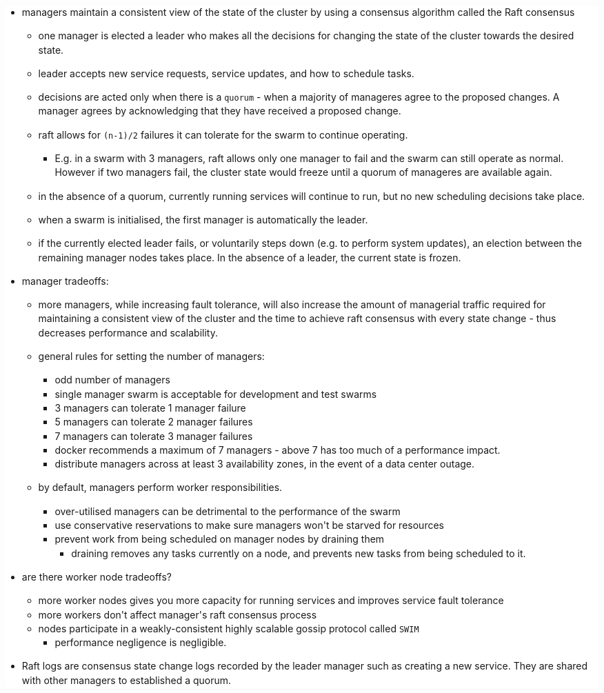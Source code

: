 - managers maintain a consistent view of the state of the cluster by using a consensus algorithm called the Raft consensus

  - one manager is elected a leader who makes all the decisions for changing the state of the cluster towards the desired state.

  - leader accepts new service requests, service updates, and how to schedule tasks.

  - decisions are acted only when there is a ``quorum`` - when a majority of manageres agree to the proposed changes. A manager agrees by acknowledging that they have received a proposed change.

  - raft allows for ``(n-1)/2`` failures it can tolerate for the swarm to continue operating. 
    - E.g. in a swarm with 3 managers, raft allows only one manager to fail and the swarm can still operate as normal. However if two managers fail, the cluster state would freeze until a quorum of manageres are available again.

  - in the absence of a quorum, currently running services will continue to run, but no new scheduling decisions take place.

  - when a swarm is initialised, the first manager is automatically the leader. 

  - if the currently elected leader fails, or voluntarily steps down (e.g. to perform system updates), an election between the remaining manager nodes takes place. In the absence of a leader, the current state is frozen.

- manager tradeoffs: 
  - more managers, while increasing fault tolerance, will also increase the amount of managerial traffic required for maintaining a consistent view of the cluster and the time to achieve raft consensus with every state change - thus decreases performance and scalability.

  - general rules for setting the number of managers:

    - odd number of managers
    - single manager swarm is acceptable for development and test swarms
    - 3 managers can tolerate 1 manager failure
    - 5 managers can tolerate 2 manager failures
    - 7 managers can tolerate 3 manager failures
    - docker recommends a maximum of 7 managers - above 7 has too much of a performance impact.
    - distribute managers across at least 3 availability zones, in the event of a data center outage.
  
  - by default, managers perform worker responsibilities.
    - over-utilised managers can be detrimental to the performance of the swarm
    - use conservative reservations to make sure managers won't be starved for resources
    - prevent work from being scheduled on manager nodes by draining them
      - draining removes any tasks currently on a node, and prevents new tasks from being scheduled to it.

- are there worker node tradeoffs?
  - more worker nodes gives you more capacity for running services and improves service fault tolerance
  - more workers don't affect manager's raft consensus process
  - nodes participate in a weakly-consistent highly scalable gossip protocol called ``SWIM``
    - performance negligence is negligible.
  
- Raft logs are consensus state change logs recorded by the leader manager such as creating a new service. They are shared with other managers to established a quorum.
